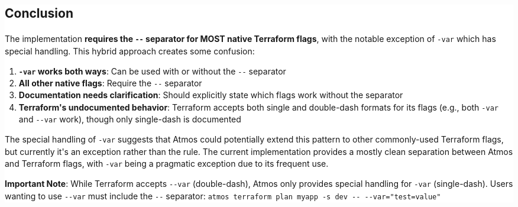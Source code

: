 ## Conclusion

The implementation **requires the `--` separator for MOST native Terraform flags**, with the notable exception of `-var` which has special handling. This hybrid approach creates some confusion:

1. **`-var` works both ways**: Can be used with or without the `--` separator
2. **All other native flags**: Require the `--` separator
3. **Documentation needs clarification**: Should explicitly state which flags work without the separator
4. **Terraform's undocumented behavior**: Terraform accepts both single and double-dash formats for its flags (e.g., both `-var` and `--var` work), though only single-dash is documented

The special handling of `-var` suggests that Atmos could potentially extend this pattern to other commonly-used Terraform flags, but currently it's an exception rather than the rule. The current implementation provides a mostly clean separation between Atmos and Terraform flags, with `-var` being a pragmatic exception due to its frequent use.

**Important Note**: While Terraform accepts `--var` (double-dash), Atmos only provides special handling for `-var` (single-dash). Users wanting to use `--var` must include the `--` separator: `atmos terraform plan myapp -s dev -- --var="test=value"`
